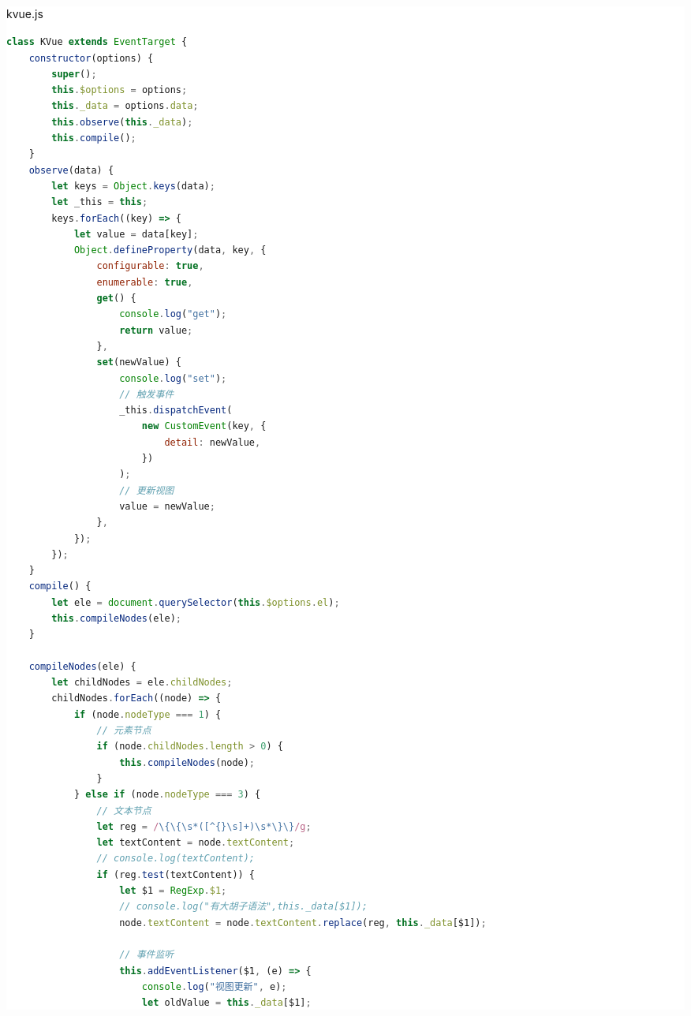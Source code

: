 kvue.js

```js
class KVue extends EventTarget {
	constructor(options) {
		super();
		this.$options = options;
		this._data = options.data;
		this.observe(this._data);
		this.compile();
	}
	observe(data) {
		let keys = Object.keys(data);
		let _this = this;
		keys.forEach((key) => {
			let value = data[key];
			Object.defineProperty(data, key, {
				configurable: true,
				enumerable: true,
				get() {
					console.log("get");
					return value;
				},
				set(newValue) {
					console.log("set");
					// 触发事件
					_this.dispatchEvent(
						new CustomEvent(key, {
							detail: newValue,
						})
					);
					// 更新视图
					value = newValue;
				},
			});
		});
	}
	compile() {
		let ele = document.querySelector(this.$options.el);
		this.compileNodes(ele);
	}

	compileNodes(ele) {
		let childNodes = ele.childNodes;
		childNodes.forEach((node) => {
			if (node.nodeType === 1) {
				// 元素节点
				if (node.childNodes.length > 0) {
					this.compileNodes(node);
				}
			} else if (node.nodeType === 3) {
				// 文本节点
				let reg = /\{\{\s*([^{}\s]+)\s*\}\}/g;
				let textContent = node.textContent;
				// console.log(textContent);
				if (reg.test(textContent)) {
					let $1 = RegExp.$1;
					// console.log("有大胡子语法",this._data[$1]);
					node.textContent = node.textContent.replace(reg, this._data[$1]);

					// 事件监听
					this.addEventListener($1, (e) => {
						console.log("视图更新", e);
						let oldValue = this._data[$1];
```